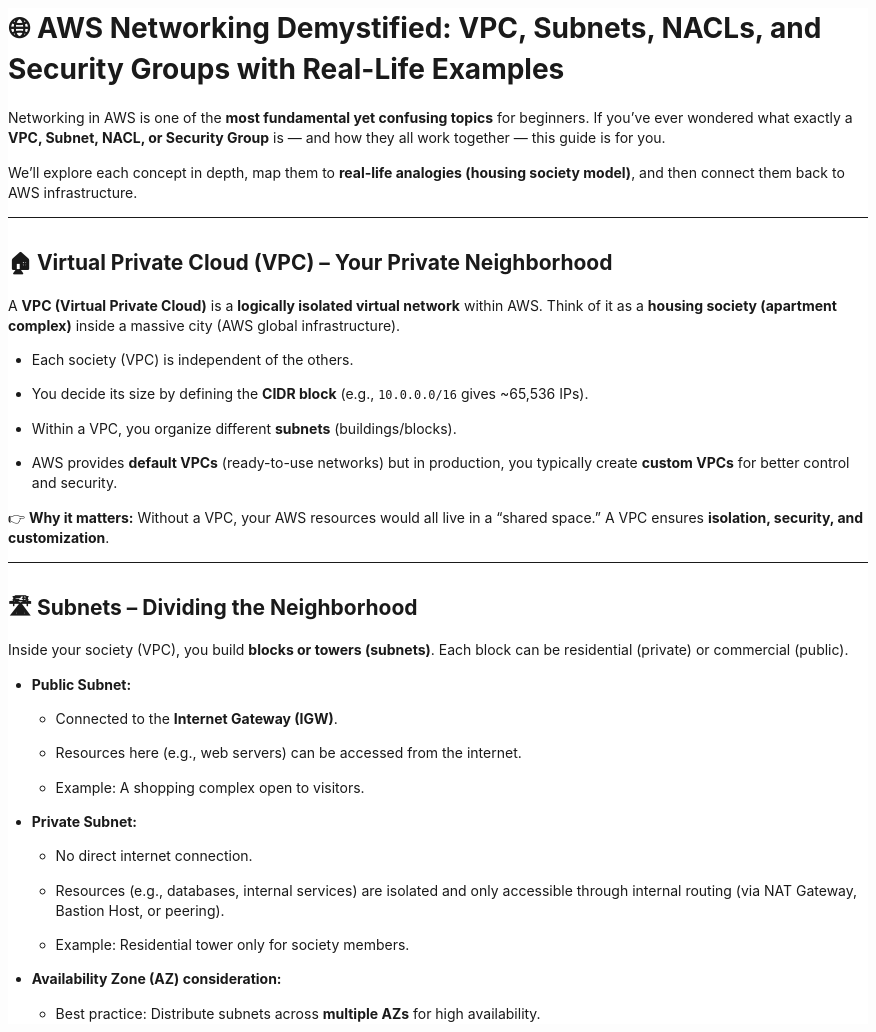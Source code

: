# 🌐 AWS Networking Demystified: VPC, Subnets, NACLs, and Security Groups with Real-Life Examples

Networking in AWS is one of the **most fundamental yet confusing topics** for beginners. If you’ve ever wondered what exactly a **VPC, Subnet, NACL, or Security Group** is — and how they all work together — this guide is for you.

We’ll explore each concept in depth, map them to **real-life analogies (housing society model)**, and then connect them back to AWS infrastructure.

---

## 🏠 Virtual Private Cloud (VPC) – Your Private Neighborhood

A **VPC (Virtual Private Cloud)** is a **logically isolated virtual network** within AWS. Think of it as a **housing society (apartment complex)** inside a massive city (AWS global infrastructure).

* Each society (VPC) is independent of the others.
    
* You decide its size by defining the **CIDR block** (e.g., `10.0.0.0/16` gives ~65,536 IPs).
    
* Within a VPC, you organize different **subnets** (buildings/blocks).
    
* AWS provides **default VPCs** (ready-to-use networks) but in production, you typically create **custom VPCs** for better control and security.
    

👉 **Why it matters:** Without a VPC, your AWS resources would all live in a “shared space.” A VPC ensures **isolation, security, and customization**.

---

## 🛣️ Subnets – Dividing the Neighborhood

Inside your society (VPC), you build **blocks or towers (subnets)**. Each block can be residential (private) or commercial (public).

* **Public Subnet:**
    
    * Connected to the **Internet Gateway (IGW)**.
        
    * Resources here (e.g., web servers) can be accessed from the internet.
        
    * Example: A shopping complex open to visitors.
        
* **Private Subnet:**
    
    * No direct internet connection.
        
    * Resources (e.g., databases, internal services) are isolated and only accessible through internal routing (via NAT Gateway, Bastion Host, or peering).
        
    * Example: Residential tower only for society members.
        
* **Availability Zone (AZ) consideration:**
    
    * Best practice: Distribute subnets across **multiple AZs** for high availability.
        